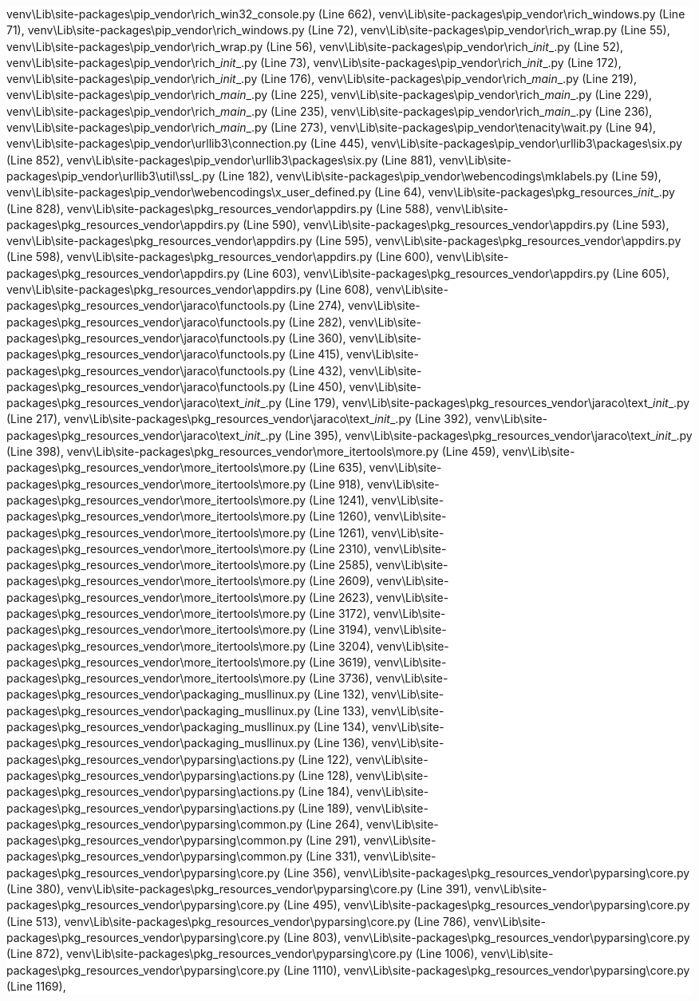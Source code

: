 venv\Lib\site-packages\pip\_vendor\rich\_win32_console.py (Line 662), venv\Lib\site-packages\pip\_vendor\rich\_windows.py (Line 71), venv\Lib\site-packages\pip\_vendor\rich\_windows.py (Line 72), venv\Lib\site-packages\pip\_vendor\rich\_wrap.py (Line 55), venv\Lib\site-packages\pip\_vendor\rich\_wrap.py (Line 56), venv\Lib\site-packages\pip\_vendor\rich\__init__.py (Line 52), venv\Lib\site-packages\pip\_vendor\rich\__init__.py (Line 73), venv\Lib\site-packages\pip\_vendor\rich\__init__.py (Line 172), venv\Lib\site-packages\pip\_vendor\rich\__init__.py (Line 176), venv\Lib\site-packages\pip\_vendor\rich\__main__.py (Line 219), venv\Lib\site-packages\pip\_vendor\rich\__main__.py (Line 225), venv\Lib\site-packages\pip\_vendor\rich\__main__.py (Line 229), venv\Lib\site-packages\pip\_vendor\rich\__main__.py (Line 235), venv\Lib\site-packages\pip\_vendor\rich\__main__.py (Line 236), venv\Lib\site-packages\pip\_vendor\rich\__main__.py (Line 273), venv\Lib\site-packages\pip\_vendor\tenacity\wait.py (Line 94), venv\Lib\site-packages\pip\_vendor\urllib3\connection.py (Line 445), venv\Lib\site-packages\pip\_vendor\urllib3\packages\six.py (Line 852), venv\Lib\site-packages\pip\_vendor\urllib3\packages\six.py (Line 881), venv\Lib\site-packages\pip\_vendor\urllib3\util\ssl_.py (Line 182), venv\Lib\site-packages\pip\_vendor\webencodings\mklabels.py (Line 59), venv\Lib\site-packages\pip\_vendor\webencodings\x_user_defined.py (Line 64), venv\Lib\site-packages\pkg_resources\__init__.py (Line 828), venv\Lib\site-packages\pkg_resources\_vendor\appdirs.py (Line 588), venv\Lib\site-packages\pkg_resources\_vendor\appdirs.py (Line 590), venv\Lib\site-packages\pkg_resources\_vendor\appdirs.py (Line 593), venv\Lib\site-packages\pkg_resources\_vendor\appdirs.py (Line 595), venv\Lib\site-packages\pkg_resources\_vendor\appdirs.py (Line 598), venv\Lib\site-packages\pkg_resources\_vendor\appdirs.py (Line 600), venv\Lib\site-packages\pkg_resources\_vendor\appdirs.py (Line 603), venv\Lib\site-packages\pkg_resources\_vendor\appdirs.py (Line 605), venv\Lib\site-packages\pkg_resources\_vendor\appdirs.py (Line 608), venv\Lib\site-packages\pkg_resources\_vendor\jaraco\functools.py (Line 274), venv\Lib\site-packages\pkg_resources\_vendor\jaraco\functools.py (Line 282), venv\Lib\site-packages\pkg_resources\_vendor\jaraco\functools.py (Line 360), venv\Lib\site-packages\pkg_resources\_vendor\jaraco\functools.py (Line 415), venv\Lib\site-packages\pkg_resources\_vendor\jaraco\functools.py (Line 432), venv\Lib\site-packages\pkg_resources\_vendor\jaraco\functools.py (Line 450), venv\Lib\site-packages\pkg_resources\_vendor\jaraco\text\__init__.py (Line 179), venv\Lib\site-packages\pkg_resources\_vendor\jaraco\text\__init__.py (Line 217), venv\Lib\site-packages\pkg_resources\_vendor\jaraco\text\__init__.py (Line 392), venv\Lib\site-packages\pkg_resources\_vendor\jaraco\text\__init__.py (Line 395), venv\Lib\site-packages\pkg_resources\_vendor\jaraco\text\__init__.py (Line 398), venv\Lib\site-packages\pkg_resources\_vendor\more_itertools\more.py (Line 459), venv\Lib\site-packages\pkg_resources\_vendor\more_itertools\more.py (Line 635), venv\Lib\site-packages\pkg_resources\_vendor\more_itertools\more.py (Line 918), venv\Lib\site-packages\pkg_resources\_vendor\more_itertools\more.py (Line 1241), venv\Lib\site-packages\pkg_resources\_vendor\more_itertools\more.py (Line 1260), venv\Lib\site-packages\pkg_resources\_vendor\more_itertools\more.py (Line 1261), venv\Lib\site-packages\pkg_resources\_vendor\more_itertools\more.py (Line 2310), venv\Lib\site-packages\pkg_resources\_vendor\more_itertools\more.py (Line 2585), venv\Lib\site-packages\pkg_resources\_vendor\more_itertools\more.py (Line 2609), venv\Lib\site-packages\pkg_resources\_vendor\more_itertools\more.py (Line 2623), venv\Lib\site-packages\pkg_resources\_vendor\more_itertools\more.py (Line 3172), venv\Lib\site-packages\pkg_resources\_vendor\more_itertools\more.py (Line 3194), venv\Lib\site-packages\pkg_resources\_vendor\more_itertools\more.py (Line 3204), venv\Lib\site-packages\pkg_resources\_vendor\more_itertools\more.py (Line 3619), venv\Lib\site-packages\pkg_resources\_vendor\more_itertools\more.py (Line 3736), venv\Lib\site-packages\pkg_resources\_vendor\packaging\_musllinux.py (Line 132), venv\Lib\site-packages\pkg_resources\_vendor\packaging\_musllinux.py (Line 133), venv\Lib\site-packages\pkg_resources\_vendor\packaging\_musllinux.py (Line 134), venv\Lib\site-packages\pkg_resources\_vendor\packaging\_musllinux.py (Line 136), venv\Lib\site-packages\pkg_resources\_vendor\pyparsing\actions.py (Line 122), venv\Lib\site-packages\pkg_resources\_vendor\pyparsing\actions.py (Line 128), venv\Lib\site-packages\pkg_resources\_vendor\pyparsing\actions.py (Line 184), venv\Lib\site-packages\pkg_resources\_vendor\pyparsing\actions.py (Line 189), venv\Lib\site-packages\pkg_resources\_vendor\pyparsing\common.py (Line 264), venv\Lib\site-packages\pkg_resources\_vendor\pyparsing\common.py (Line 291), venv\Lib\site-packages\pkg_resources\_vendor\pyparsing\common.py (Line 331), venv\Lib\site-packages\pkg_resources\_vendor\pyparsing\core.py (Line 356), venv\Lib\site-packages\pkg_resources\_vendor\pyparsing\core.py (Line 380), venv\Lib\site-packages\pkg_resources\_vendor\pyparsing\core.py (Line 391), venv\Lib\site-packages\pkg_resources\_vendor\pyparsing\core.py (Line 495), venv\Lib\site-packages\pkg_resources\_vendor\pyparsing\core.py (Line 513), venv\Lib\site-packages\pkg_resources\_vendor\pyparsing\core.py (Line 786), venv\Lib\site-packages\pkg_resources\_vendor\pyparsing\core.py (Line 803), venv\Lib\site-packages\pkg_resources\_vendor\pyparsing\core.py (Line 872), venv\Lib\site-packages\pkg_resources\_vendor\pyparsing\core.py (Line 1006), venv\Lib\site-packages\pkg_resources\_vendor\pyparsing\core.py (Line 1110), venv\Lib\site-packages\pkg_resources\_vendor\pyparsing\core.py (Line 1169),